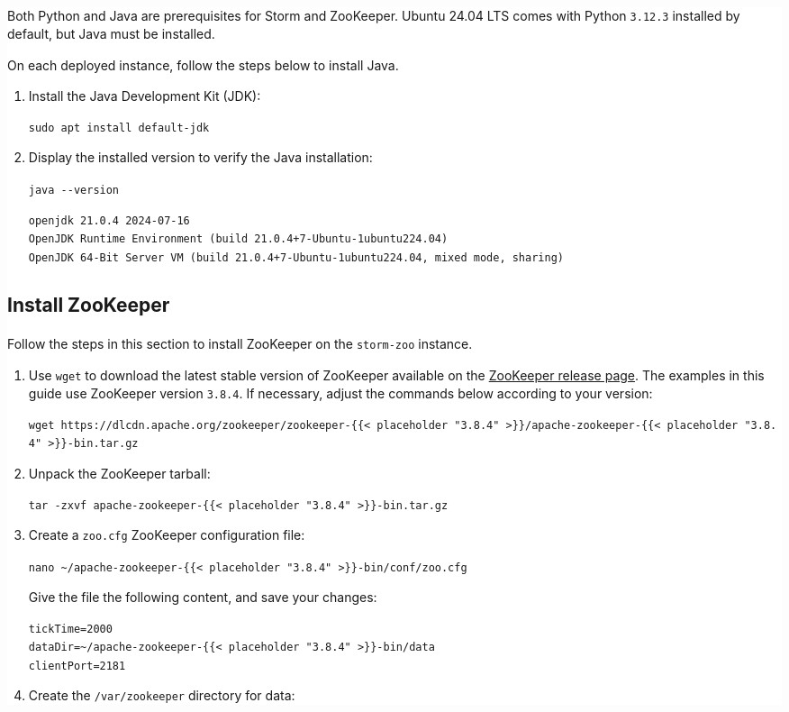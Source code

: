 Both Python and Java are prerequisites for Storm and ZooKeeper. Ubuntu 24.04 LTS comes with Python `3.12.3` installed by default, but Java must be installed.

On each deployed instance, follow the steps below to install Java.

1.  Install the Java Development Kit (JDK):

    ```command {title="storm-zoo, storm-nimbus, storm-super-1, and storm-super-2"}
    sudo apt install default-jdk
    ```

1.  Display the installed version to verify the Java installation:

    ```command {title="storm-zoo, storm-nimbus, storm-super-1, and storm-super-2"}
    java --version
    ```

    ```output
    openjdk 21.0.4 2024-07-16
    OpenJDK Runtime Environment (build 21.0.4+7-Ubuntu-1ubuntu224.04)
    OpenJDK 64-Bit Server VM (build 21.0.4+7-Ubuntu-1ubuntu224.04, mixed mode, sharing)
    ```

## Install ZooKeeper

Follow the steps in this section to install ZooKeeper on the `storm-zoo` instance.

1.  Use `wget` to download the latest stable version of ZooKeeper available on the [ZooKeeper release page](https://zookeeper.apache.org/releases.html). The examples in this guide use ZooKeeper version `3.8.4`. If necessary, adjust the commands below according to your version:

    ```command {title="storm-zoo"}
    wget https://dlcdn.apache.org/zookeeper/zookeeper-{{< placeholder "3.8.4" >}}/apache-zookeeper-{{< placeholder "3.8.4" >}}-bin.tar.gz
    ```

1.  Unpack the ZooKeeper tarball:

    ```command {title="storm-zoo"}
    tar -zxvf apache-zookeeper-{{< placeholder "3.8.4" >}}-bin.tar.gz
    ```

1.  Create a `zoo.cfg` ZooKeeper configuration file:

    ```command {title="storm-zoo"}
    nano ~/apache-zookeeper-{{< placeholder "3.8.4" >}}-bin/conf/zoo.cfg
    ```

    Give the file the following content, and save your changes:

    ```file {title="/opt/zookeeper/conf/zoo.cfg"}
    tickTime=2000
    dataDir=~/apache-zookeeper-{{< placeholder "3.8.4" >}}-bin/data
    clientPort=2181
    ```

1.  Create the `/var/zookeeper` directory for data:
